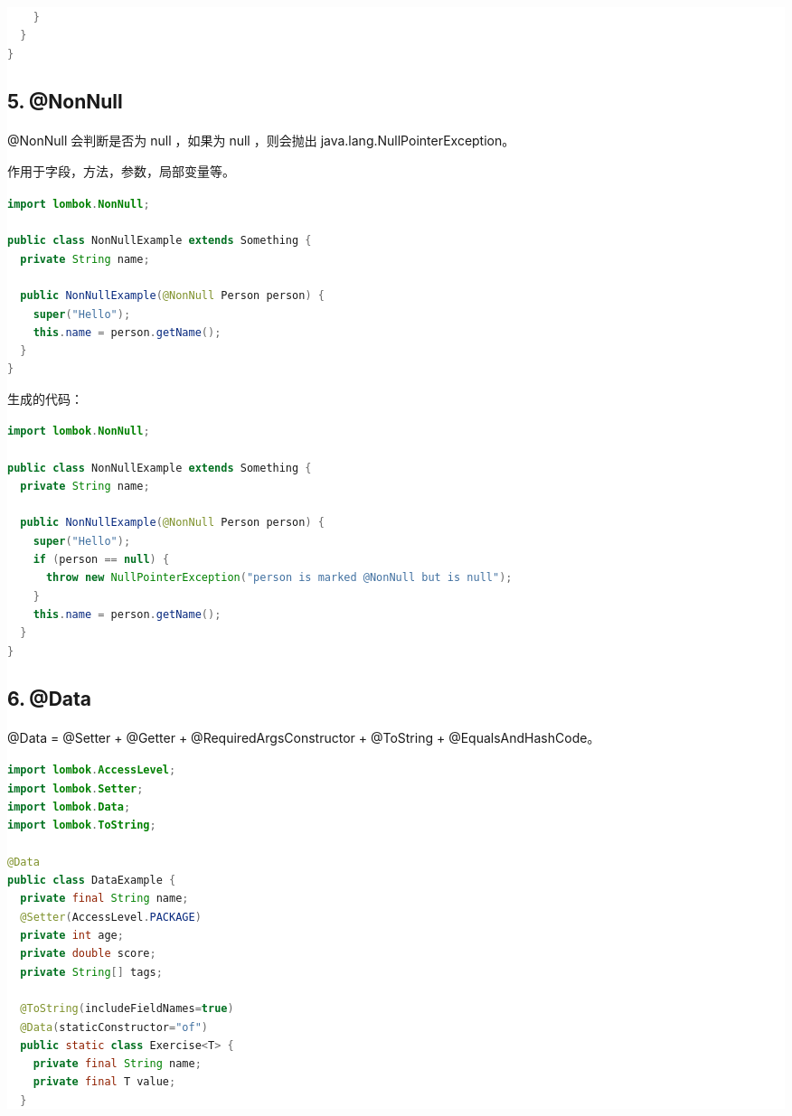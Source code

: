 ```java
    }
  }
}
```

## 5. @NonNull

@NonNull 会判断是否为 null ，如果为 null ，则会抛出 java.lang.NullPointerException。

作用于字段，方法，参数，局部变量等。

```java
import lombok.NonNull;

public class NonNullExample extends Something {
  private String name;

  public NonNullExample(@NonNull Person person) {
    super("Hello");
    this.name = person.getName();
  }
}
```

生成的代码：

```java
import lombok.NonNull;

public class NonNullExample extends Something {
  private String name;

  public NonNullExample(@NonNull Person person) {
    super("Hello");
    if (person == null) {
      throw new NullPointerException("person is marked @NonNull but is null");
    }
    this.name = person.getName();
  }
}
```

## 6. @Data

@Data = @Setter + @Getter + @RequiredArgsConstructor + @ToString + @EqualsAndHashCode。

```java
import lombok.AccessLevel;
import lombok.Setter;
import lombok.Data;
import lombok.ToString;

@Data
public class DataExample {
  private final String name;
  @Setter(AccessLevel.PACKAGE)
  private int age;
  private double score;
  private String[] tags;

  @ToString(includeFieldNames=true)
  @Data(staticConstructor="of")
  public static class Exercise<T> {
    private final String name;
    private final T value;
  }
```